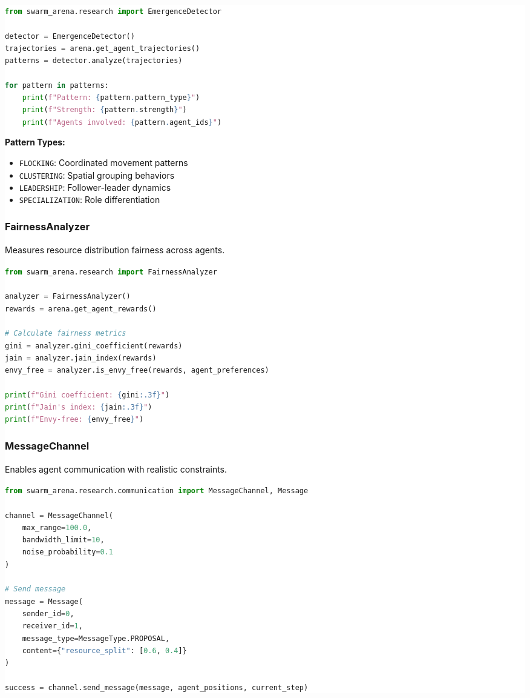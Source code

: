 ```python
from swarm_arena.research import EmergenceDetector

detector = EmergenceDetector()
trajectories = arena.get_agent_trajectories()
patterns = detector.analyze(trajectories)

for pattern in patterns:
    print(f"Pattern: {pattern.pattern_type}")
    print(f"Strength: {pattern.strength}")
    print(f"Agents involved: {pattern.agent_ids}")
```

**Pattern Types:**
- `FLOCKING`: Coordinated movement patterns
- `CLUSTERING`: Spatial grouping behaviors
- `LEADERSHIP`: Follower-leader dynamics
- `SPECIALIZATION`: Role differentiation

### FairnessAnalyzer

Measures resource distribution fairness across agents.

```python
from swarm_arena.research import FairnessAnalyzer

analyzer = FairnessAnalyzer()
rewards = arena.get_agent_rewards()

# Calculate fairness metrics
gini = analyzer.gini_coefficient(rewards)
jain = analyzer.jain_index(rewards)
envy_free = analyzer.is_envy_free(rewards, agent_preferences)

print(f"Gini coefficient: {gini:.3f}")
print(f"Jain's index: {jain:.3f}")
print(f"Envy-free: {envy_free}")
```

### MessageChannel

Enables agent communication with realistic constraints.

```python
from swarm_arena.research.communication import MessageChannel, Message

channel = MessageChannel(
    max_range=100.0,
    bandwidth_limit=10,
    noise_probability=0.1
)

# Send message
message = Message(
    sender_id=0,
    receiver_id=1,
    message_type=MessageType.PROPOSAL,
    content={"resource_split": [0.6, 0.4]}
)

success = channel.send_message(message, agent_positions, current_step)
```
